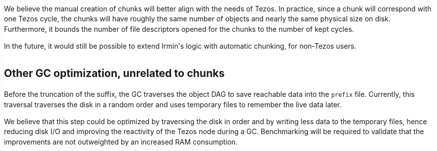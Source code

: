 We believe the manual creation of chunks will better align with the needs of Tezos. In practice, since a chunk will correspond with one Tezos cycle, the chunks will have roughly the same number of objects and nearly the same physical size on disk. Furthermore, it bounds the number of file descriptors opened for the chunks to the number of kept cycles.

In the future, it would still be possible to extend Irmin's logic with automatic chunking, for non-Tezos users.

## Other GC optimization, unrelated to chunks


Before the truncation of the suffix, the GC traverses the object DAG to save reachable data into the `prefix` file. Currently, this traversal traverses the disk in a random order and uses temporary files to remember the live data later.

We believe that this step could be optimized by traversing the disk in order and by writing less data to the temporary files, hence reducing disk I/O and improving the reactivity of the Tezos node during a GC. Benchmarking will be required to validate that the improvements are not outweighted by an increased RAM consumption.
